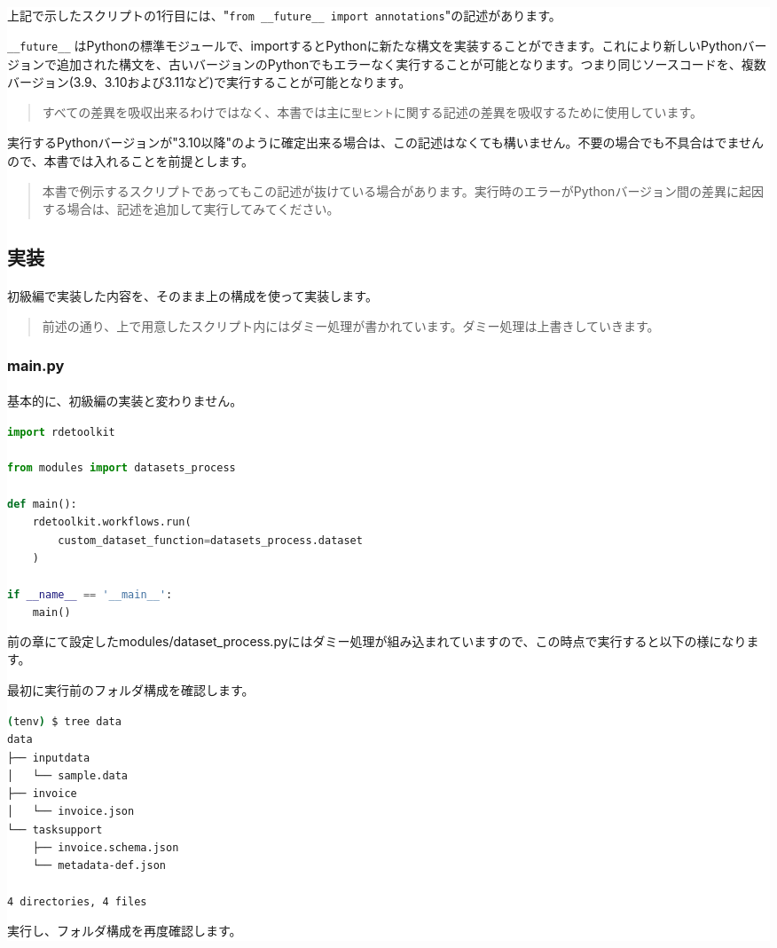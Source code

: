 上記で示したスクリプトの1行目には、"`from __future__ import annotations`"の記述があります。

`__future__` はPythonの標準モジュールで、importするとPythonに新たな構文を実装することができます。これにより新しいPythonバージョンで追加された構文を、古いバージョンのPythonでもエラーなく実行することが可能となります。つまり同じソースコードを、複数バージョン(3.9、3.10および3.11など)で実行することが可能となります。

> すべての差異を吸収出来るわけではなく、本書では主に`型ヒント`に関する記述の差異を吸収するために使用しています。

実行するPythonバージョンが"3.10以降"のように確定出来る場合は、この記述はなくても構いません。不要の場合でも不具合はでませんので、本書では入れることを前提とします。

> 本書で例示するスクリプトであってもこの記述が抜けている場合があります。実行時のエラーがPythonバージョン間の差異に起因する場合は、記述を追加して実行してみてください。

<div class="page" />

## 実装

初級編で実装した内容を、そのまま上の構成を使って実装します。

> 前述の通り、上で用意したスクリプト内にはダミー処理が書かれています。ダミー処理は上書きしていきます。

### main.py

基本的に、初級編の実装と変わりません。

```python
import rdetoolkit

from modules import datasets_process

def main():
    rdetoolkit.workflows.run(
        custom_dataset_function=datasets_process.dataset
    )

if __name__ == '__main__':
    main()
```

前の章にて設定したmodules/dataset_process.pyにはダミー処理が組み込まれていますので、この時点で実行すると以下の様になります。

最初に実行前のフォルダ構成を確認します。

```bash
(tenv) $ tree data
data
├── inputdata
│   └── sample.data
├── invoice
│   └── invoice.json
└── tasksupport
    ├── invoice.schema.json
    └── metadata-def.json

4 directories, 4 files
```

実行し、フォルダ構成を再度確認します。
